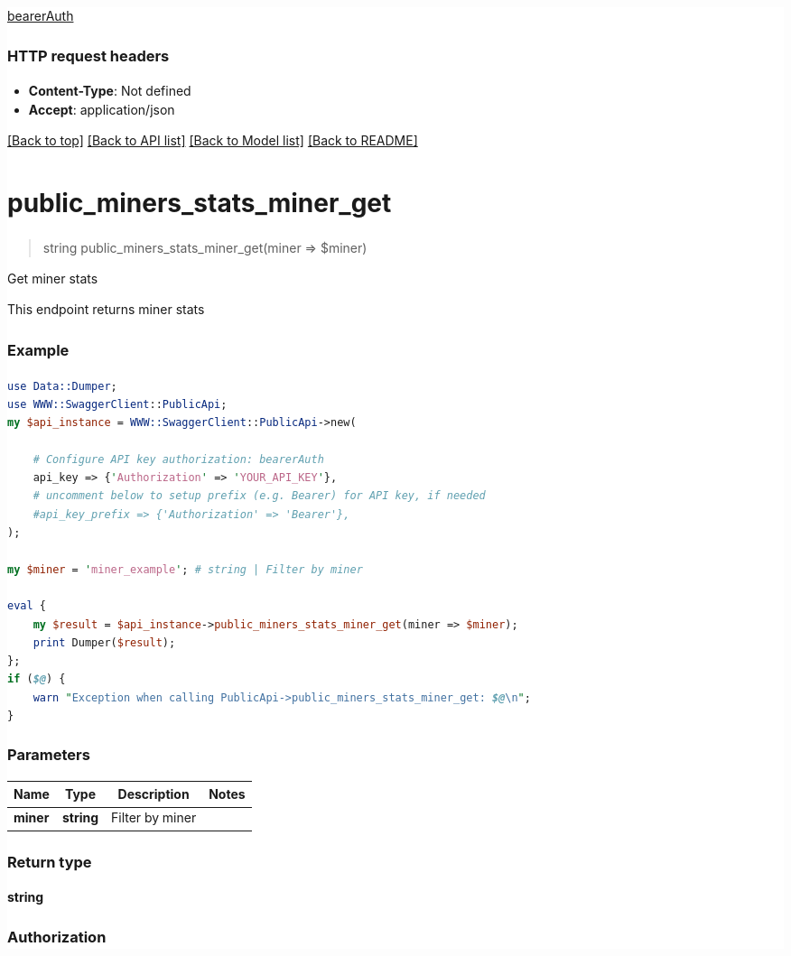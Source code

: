 [bearerAuth](../README.md#bearerAuth)

### HTTP request headers

 - **Content-Type**: Not defined
 - **Accept**: application/json

[[Back to top]](#) [[Back to API list]](../README.md#documentation-for-api-endpoints) [[Back to Model list]](../README.md#documentation-for-models) [[Back to README]](../README.md)

# **public_miners_stats_miner_get**
> string public_miners_stats_miner_get(miner => $miner)

Get miner stats

This endpoint returns miner stats

### Example 
```perl
use Data::Dumper;
use WWW::SwaggerClient::PublicApi;
my $api_instance = WWW::SwaggerClient::PublicApi->new(

    # Configure API key authorization: bearerAuth
    api_key => {'Authorization' => 'YOUR_API_KEY'},
    # uncomment below to setup prefix (e.g. Bearer) for API key, if needed
    #api_key_prefix => {'Authorization' => 'Bearer'},
);

my $miner = 'miner_example'; # string | Filter by miner

eval { 
    my $result = $api_instance->public_miners_stats_miner_get(miner => $miner);
    print Dumper($result);
};
if ($@) {
    warn "Exception when calling PublicApi->public_miners_stats_miner_get: $@\n";
}
```

### Parameters

Name | Type | Description  | Notes
------------- | ------------- | ------------- | -------------
 **miner** | **string**| Filter by miner | 

### Return type

**string**

### Authorization
